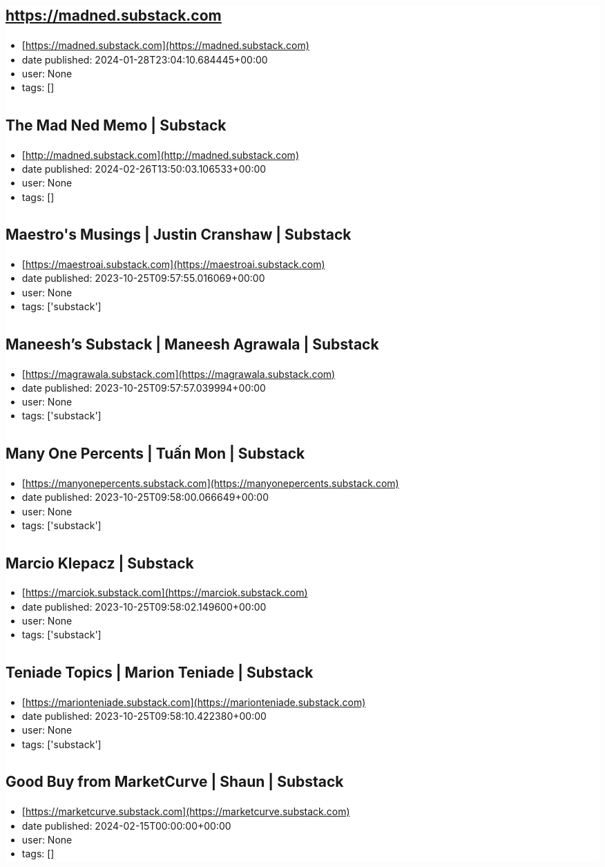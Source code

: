 ## https://madned.substack.com
 - [https://madned.substack.com](https://madned.substack.com)
 - date published: 2024-01-28T23:04:10.684445+00:00
 - user: None
 - tags: []

## The Mad Ned Memo | Substack
 - [http://madned.substack.com](http://madned.substack.com)
 - date published: 2024-02-26T13:50:03.106533+00:00
 - user: None
 - tags: []

## Maestro's Musings | Justin Cranshaw | Substack
 - [https://maestroai.substack.com](https://maestroai.substack.com)
 - date published: 2023-10-25T09:57:55.016069+00:00
 - user: None
 - tags: ['substack']

## Maneesh’s Substack | Maneesh Agrawala | Substack
 - [https://magrawala.substack.com](https://magrawala.substack.com)
 - date published: 2023-10-25T09:57:57.039994+00:00
 - user: None
 - tags: ['substack']

## Many One Percents | Tuấn Mon | Substack
 - [https://manyonepercents.substack.com](https://manyonepercents.substack.com)
 - date published: 2023-10-25T09:58:00.066649+00:00
 - user: None
 - tags: ['substack']

## Marcio Klepacz | Substack
 - [https://marciok.substack.com](https://marciok.substack.com)
 - date published: 2023-10-25T09:58:02.149600+00:00
 - user: None
 - tags: ['substack']

## Teniade Topics | Marion Teniade | Substack
 - [https://marionteniade.substack.com](https://marionteniade.substack.com)
 - date published: 2023-10-25T09:58:10.422380+00:00
 - user: None
 - tags: ['substack']

## Good Buy from MarketCurve | Shaun | Substack
 - [https://marketcurve.substack.com](https://marketcurve.substack.com)
 - date published: 2024-02-15T00:00:00+00:00
 - user: None
 - tags: []
